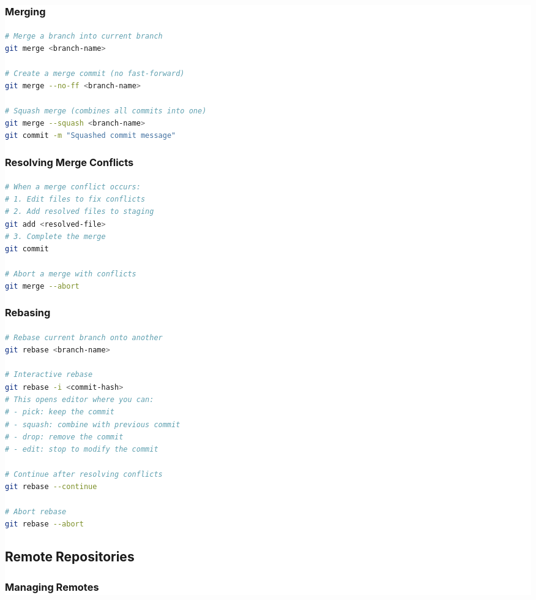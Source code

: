 ### Merging

```bash
# Merge a branch into current branch
git merge <branch-name>

# Create a merge commit (no fast-forward)
git merge --no-ff <branch-name>

# Squash merge (combines all commits into one)
git merge --squash <branch-name>
git commit -m "Squashed commit message"
```

### Resolving Merge Conflicts

```bash
# When a merge conflict occurs:
# 1. Edit files to fix conflicts
# 2. Add resolved files to staging
git add <resolved-file>
# 3. Complete the merge
git commit

# Abort a merge with conflicts
git merge --abort
```

### Rebasing

```bash
# Rebase current branch onto another
git rebase <branch-name>

# Interactive rebase
git rebase -i <commit-hash>
# This opens editor where you can:
# - pick: keep the commit
# - squash: combine with previous commit
# - drop: remove the commit
# - edit: stop to modify the commit

# Continue after resolving conflicts
git rebase --continue

# Abort rebase
git rebase --abort
```

## Remote Repositories

### Managing Remotes
